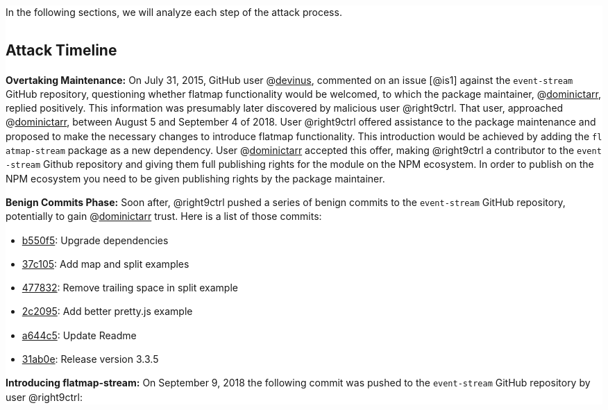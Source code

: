 In the following sections,
we will analyze each step of the attack process.

## Attack Timeline

**Overtaking Maintenance:** On July 31, 2015, GitHub user
@[devinus](https://github.com/devinus), commented on an issue [@is1]
against the `event-stream` GitHub repository, questioning whether
flatmap functionality would be welcomed, to which the package
maintainer, @[dominictarr](https://github.com/dominictarr), replied
positively. This information was presumably later discovered by
malicious user \@right9ctrl. That user, approached
@[dominictarr](https://github.com/dominictarr), between August 5 and
September 4 of 2018. User \@right9ctrl offered assistance to the package
maintenance and proposed to make the necessary changes to introduce
flatmap functionality. This introduction would be achieved by adding the
`flatmap-stream` package as a new dependency. User
@[dominictarr](https://github.com/dominictarr) accepted this offer,
making \@right9ctrl a contributor to the `event-stream` Github
repository and giving them full publishing rights for the module on the
NPM ecosystem. In order to publish on the NPM ecosystem you need to be
given publishing rights by the package maintainer.

**Benign Commits Phase:** Soon after, \@right9ctrl pushed a series of
benign commits to the `event-stream` GitHub repository, potentially
to gain @[dominictarr](https://github.com/dominictarr) trust. Here is a
list of those commits:

-   [b550f5](https://github.com/dominictarr/event-stream/commit/a74c9b2ab433c4e36089fbb72931f6b786b550f5):
    Upgrade dependencies

-   [37c105](https://github.com/dominictarr/event-stream/commit/0cc6c7f6c762ef7a8c288296d537d4255337c105):
    Add map and split examples

-   [477832](https://github.com/dominictarr/event-stream/commit/ee8f8e4e9297890fdf3cb66584589eb493477832):
    Remove trailing space in split example

-   [2c2095](https://github.com/dominictarr/event-stream/commit/c08d14b777aa48524948c6d0de024096bf2c2095):
    Add better pretty.js example

-   [a644c5](https://github.com/dominictarr/event-stream/commit/05b0224c058a721ed293b1fc2ac3c0c608a644c5):
    Update Readme

-   [31ab0e](https://github.com/dominictarr/event-stream/commit/918d4a3398166d6f4264f7fc4ec2cc43f731ab0e):
    Release version 3.3.5

**Introducing flatmap-stream:** On September 9, 2018 the following
commit was pushed to the `event-stream` GitHub repository by user
\@right9ctrl:


[^1]: User's \@right9ctrl GitHub account is now deleted.
[^2]: Minification is the process of removing comments, non-essential
[^3]: Not to be confused with the malicious code payloads